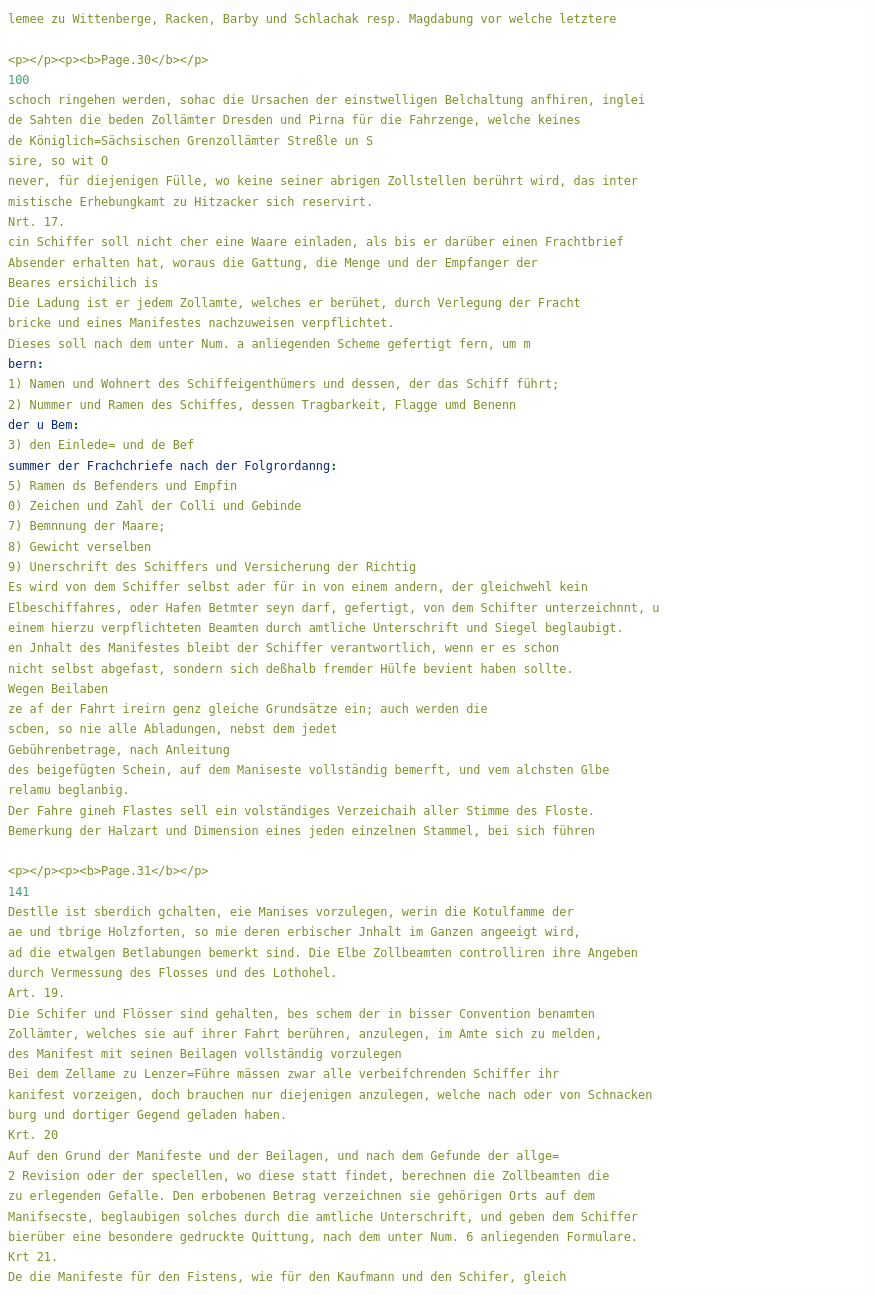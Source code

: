 ```yaml
lemee zu Wittenberge, Racken, Barby und Schlachak resp. Magdabung vor welche letztere

<p></p><p><b>Page.30</b></p>
100
schoch ringehen werden, sohac die Ursachen der einstwelligen Belchaltung anfhiren, inglei
de Sahten die beden Zollämter Dresden und Pirna für die Fahrzenge, welche keines
de Königlich=Sächsischen Grenzollämter Streßle un S
sire, so wit O
never, für diejenigen Fülle, wo keine seiner abrigen Zollstellen berührt wird, das inter
mistische Erhebungkamt zu Hitzacker sich reservirt.
Nrt. 17.
cin Schiffer soll nicht cher eine Waare einladen, als bis er darüber einen Frachtbrief
Absender erhalten hat, woraus die Gattung, die Menge und der Empfanger der
Beares ersichilich is
Die Ladung ist er jedem Zollamte, welches er berühet, durch Verlegung der Fracht
bricke und eines Manifestes nachzuweisen verpflichtet.
Dieses soll nach dem unter Num. a anliegenden Scheme gefertigt fern, um m
bern:
1) Namen und Wohnert des Schiffeigenthümers und dessen, der das Schiff führt;
2) Nummer und Ramen des Schiffes, dessen Tragbarkeit, Flagge umd Benenn
der u Bem:
3) den Einlede= und de Bef
summer der Frachchriefe nach der Folgrordanng:
5) Ramen ds Befenders und Empfin
0) Zeichen und Zahl der Colli und Gebinde
7) Bemnnung der Maare;
8) Gewicht verselben
9) Unerschrift des Schiffers und Versicherung der Richtig
Es wird von dem Schiffer selbst ader für in von einem andern, der gleichwehl kein
Elbeschiffahres, oder Hafen Betmter seyn darf, gefertigt, von dem Schifter unterzeichnnt, u
einem hierzu verpflichteten Beamten durch amtliche Unterschrift und Siegel beglaubigt.
en Jnhalt des Manifestes bleibt der Schiffer verantwortlich, wenn er es schon
nicht selbst abgefast, sondern sich deßhalb fremder Hülfe bevient haben sollte.
Wegen Beilaben
ze af der Fahrt ireirn genz gleiche Grundsätze ein; auch werden die
scben, so nie alle Abladungen, nebst dem jedet
Gebührenbetrage, nach Anleitung
des beigefügten Schein, auf dem Maniseste vollständig bemerft, und vem alchsten Glbe
relamu beglanbig.
Der Fahre gineh Flastes sell ein volständiges Verzeichaih aller Stimme des Floste.
Bemerkung der Halzart und Dimension eines jeden einzelnen Stammel, bei sich führen

<p></p><p><b>Page.31</b></p>
141
Destlle ist sberdich gchalten, eie Manises vorzulegen, werin die Kotulfamme der
ae und tbrige Holzforten, so mie deren erbischer Jnhalt im Ganzen angeeigt wird,
ad die etwalgen Betlabungen bemerkt sind. Die Elbe Zollbeamten controlliren ihre Angeben
durch Vermessung des Flosses und des Lothohel.
Art. 19.
Die Schifer und Flösser sind gehalten, bes schem der in bisser Convention benamten
Zollämter, welches sie auf ihrer Fahrt berühren, anzulegen, im Amte sich zu melden,
des Manifest mit seinen Beilagen vollständig vorzulegen
Bei dem Zellame zu Lenzer=Führe mässen zwar alle verbeifchrenden Schiffer ihr
kanifest vorzeigen, doch brauchen nur diejenigen anzulegen, welche nach oder von Schnacken
burg und dortiger Gegend geladen haben.
Krt. 20
Auf den Grund der Manifeste und der Beilagen, und nach dem Gefunde der allge=
2 Revision oder der speclellen, wo diese statt findet, berechnen die Zollbeamten die
zu erlegenden Gefalle. Den erbobenen Betrag verzeichnen sie gehörigen Orts auf dem
Manifsecste, beglaubigen solches durch die amtliche Unterschrift, und geben dem Schiffer
bierüber eine besondere gedruckte Quittung, nach dem unter Num. 6 anliegenden Formulare.
Krt 21.
De die Manifeste für den Fistens, wie für den Kaufmann und den Schifer, gleich
```